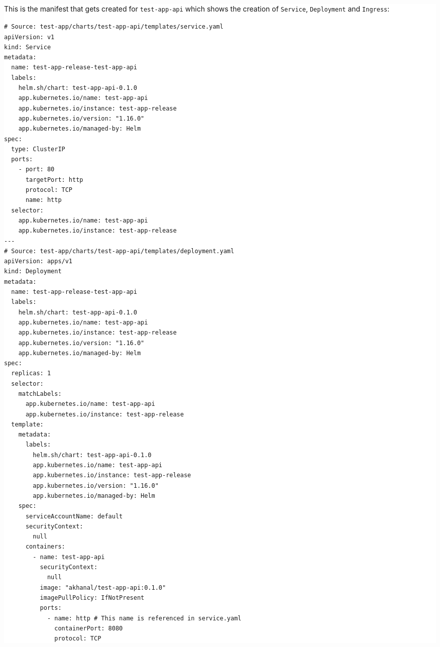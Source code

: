 This is the manifest that gets created for `test-app-api` which shows the creation of `Service`, `Deployment` and `Ingress`:
````
# Source: test-app/charts/test-app-api/templates/service.yaml
apiVersion: v1
kind: Service
metadata:
  name: test-app-release-test-app-api
  labels:
    helm.sh/chart: test-app-api-0.1.0
    app.kubernetes.io/name: test-app-api
    app.kubernetes.io/instance: test-app-release
    app.kubernetes.io/version: "1.16.0"
    app.kubernetes.io/managed-by: Helm
spec:
  type: ClusterIP
  ports:
    - port: 80
      targetPort: http
      protocol: TCP
      name: http
  selector:
    app.kubernetes.io/name: test-app-api
    app.kubernetes.io/instance: test-app-release
---
# Source: test-app/charts/test-app-api/templates/deployment.yaml
apiVersion: apps/v1
kind: Deployment
metadata:
  name: test-app-release-test-app-api
  labels:
    helm.sh/chart: test-app-api-0.1.0
    app.kubernetes.io/name: test-app-api
    app.kubernetes.io/instance: test-app-release
    app.kubernetes.io/version: "1.16.0"
    app.kubernetes.io/managed-by: Helm
spec:
  replicas: 1
  selector:
    matchLabels:
      app.kubernetes.io/name: test-app-api
      app.kubernetes.io/instance: test-app-release
  template:
    metadata:
      labels:
        helm.sh/chart: test-app-api-0.1.0
        app.kubernetes.io/name: test-app-api
        app.kubernetes.io/instance: test-app-release
        app.kubernetes.io/version: "1.16.0"
        app.kubernetes.io/managed-by: Helm
    spec:
      serviceAccountName: default
      securityContext:
        null
      containers:
        - name: test-app-api
          securityContext:
            null
          image: "akhanal/test-app-api:0.1.0"
          imagePullPolicy: IfNotPresent
          ports:
            - name: http # This name is referenced in service.yaml
              containerPort: 8080
              protocol: TCP
````